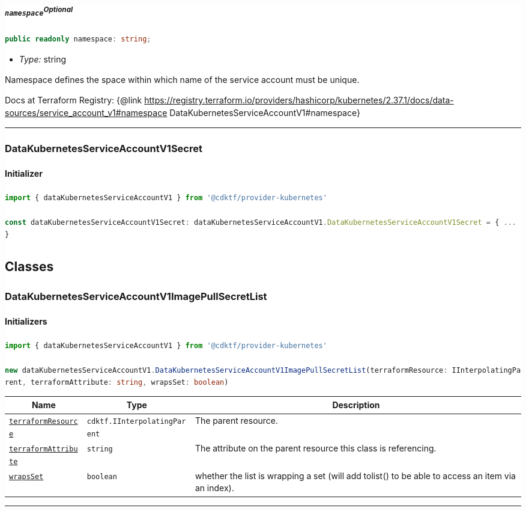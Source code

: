 ##### `namespace`<sup>Optional</sup> <a name="namespace" id="@cdktf/provider-kubernetes.dataKubernetesServiceAccountV1.DataKubernetesServiceAccountV1Metadata.property.namespace"></a>

```typescript
public readonly namespace: string;
```

- *Type:* string

Namespace defines the space within which name of the service account must be unique.

Docs at Terraform Registry: {@link https://registry.terraform.io/providers/hashicorp/kubernetes/2.37.1/docs/data-sources/service_account_v1#namespace DataKubernetesServiceAccountV1#namespace}

---

### DataKubernetesServiceAccountV1Secret <a name="DataKubernetesServiceAccountV1Secret" id="@cdktf/provider-kubernetes.dataKubernetesServiceAccountV1.DataKubernetesServiceAccountV1Secret"></a>

#### Initializer <a name="Initializer" id="@cdktf/provider-kubernetes.dataKubernetesServiceAccountV1.DataKubernetesServiceAccountV1Secret.Initializer"></a>

```typescript
import { dataKubernetesServiceAccountV1 } from '@cdktf/provider-kubernetes'

const dataKubernetesServiceAccountV1Secret: dataKubernetesServiceAccountV1.DataKubernetesServiceAccountV1Secret = { ... }
```


## Classes <a name="Classes" id="Classes"></a>

### DataKubernetesServiceAccountV1ImagePullSecretList <a name="DataKubernetesServiceAccountV1ImagePullSecretList" id="@cdktf/provider-kubernetes.dataKubernetesServiceAccountV1.DataKubernetesServiceAccountV1ImagePullSecretList"></a>

#### Initializers <a name="Initializers" id="@cdktf/provider-kubernetes.dataKubernetesServiceAccountV1.DataKubernetesServiceAccountV1ImagePullSecretList.Initializer"></a>

```typescript
import { dataKubernetesServiceAccountV1 } from '@cdktf/provider-kubernetes'

new dataKubernetesServiceAccountV1.DataKubernetesServiceAccountV1ImagePullSecretList(terraformResource: IInterpolatingParent, terraformAttribute: string, wrapsSet: boolean)
```

| **Name** | **Type** | **Description** |
| --- | --- | --- |
| <code><a href="#@cdktf/provider-kubernetes.dataKubernetesServiceAccountV1.DataKubernetesServiceAccountV1ImagePullSecretList.Initializer.parameter.terraformResource">terraformResource</a></code> | <code>cdktf.IInterpolatingParent</code> | The parent resource. |
| <code><a href="#@cdktf/provider-kubernetes.dataKubernetesServiceAccountV1.DataKubernetesServiceAccountV1ImagePullSecretList.Initializer.parameter.terraformAttribute">terraformAttribute</a></code> | <code>string</code> | The attribute on the parent resource this class is referencing. |
| <code><a href="#@cdktf/provider-kubernetes.dataKubernetesServiceAccountV1.DataKubernetesServiceAccountV1ImagePullSecretList.Initializer.parameter.wrapsSet">wrapsSet</a></code> | <code>boolean</code> | whether the list is wrapping a set (will add tolist() to be able to access an item via an index). |

---